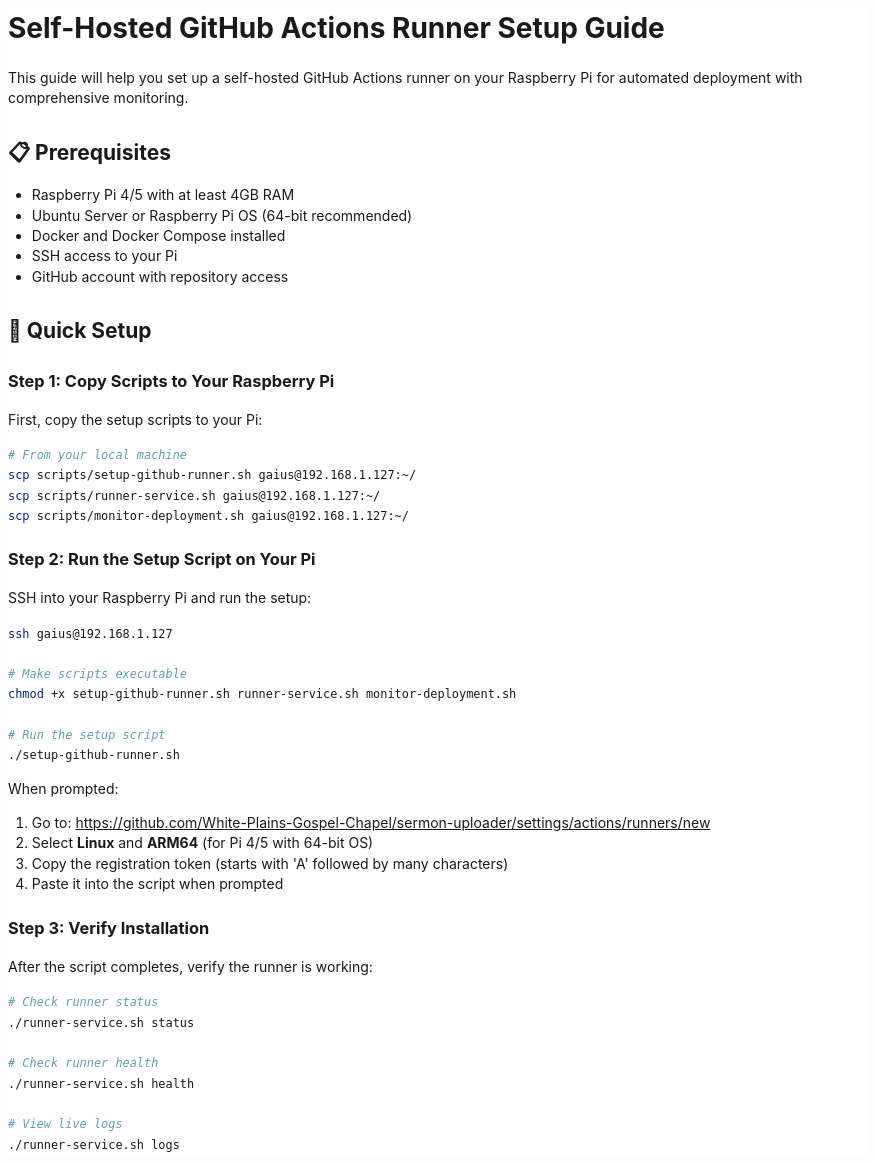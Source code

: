 # Self-Hosted GitHub Actions Runner Setup Guide

This guide will help you set up a self-hosted GitHub Actions runner on your Raspberry Pi for automated deployment with comprehensive monitoring.

## 📋 Prerequisites

- Raspberry Pi 4/5 with at least 4GB RAM
- Ubuntu Server or Raspberry Pi OS (64-bit recommended)
- Docker and Docker Compose installed
- SSH access to your Pi
- GitHub account with repository access

## 🚀 Quick Setup

### Step 1: Copy Scripts to Your Raspberry Pi

First, copy the setup scripts to your Pi:

```bash
# From your local machine
scp scripts/setup-github-runner.sh gaius@192.168.1.127:~/
scp scripts/runner-service.sh gaius@192.168.1.127:~/
scp scripts/monitor-deployment.sh gaius@192.168.1.127:~/
```

### Step 2: Run the Setup Script on Your Pi

SSH into your Raspberry Pi and run the setup:

```bash
ssh gaius@192.168.1.127

# Make scripts executable
chmod +x setup-github-runner.sh runner-service.sh monitor-deployment.sh

# Run the setup script
./setup-github-runner.sh
```

When prompted:
1. Go to: https://github.com/White-Plains-Gospel-Chapel/sermon-uploader/settings/actions/runners/new
2. Select **Linux** and **ARM64** (for Pi 4/5 with 64-bit OS)
3. Copy the registration token (starts with 'A' followed by many characters)
4. Paste it into the script when prompted

### Step 3: Verify Installation

After the script completes, verify the runner is working:

```bash
# Check runner status
./runner-service.sh status

# Check runner health
./runner-service.sh health

# View live logs
./runner-service.sh logs
```
